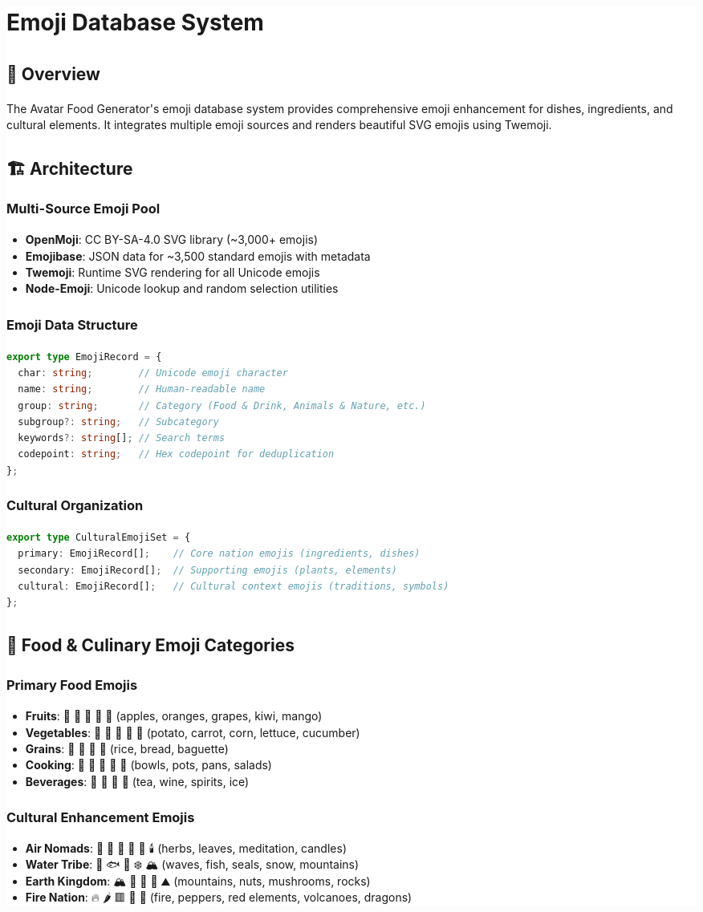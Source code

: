 # Emoji Database System

## 🎯 **Overview**

The Avatar Food Generator's emoji database system provides comprehensive emoji enhancement for dishes, ingredients, and cultural elements. It integrates multiple emoji sources and renders beautiful SVG emojis using Twemoji.

## 🏗️ **Architecture**

### **Multi-Source Emoji Pool**
- **OpenMoji**: CC BY-SA-4.0 SVG library (~3,000+ emojis)
- **Emojibase**: JSON data for ~3,500 standard emojis with metadata
- **Twemoji**: Runtime SVG rendering for all Unicode emojis
- **Node-Emoji**: Unicode lookup and random selection utilities

### **Emoji Data Structure**
```typescript
export type EmojiRecord = {
  char: string;        // Unicode emoji character
  name: string;        // Human-readable name
  group: string;       // Category (Food & Drink, Animals & Nature, etc.)
  subgroup?: string;   // Subcategory
  keywords?: string[]; // Search terms
  codepoint: string;   // Hex codepoint for deduplication
};
```

### **Cultural Organization**
```typescript
export type CulturalEmojiSet = {
  primary: EmojiRecord[];    // Core nation emojis (ingredients, dishes)
  secondary: EmojiRecord[];  // Supporting emojis (plants, elements)
  cultural: EmojiRecord[];   // Cultural context emojis (traditions, symbols)
};
```

## 🍎 **Food & Culinary Emoji Categories**

### **Primary Food Emojis**
- **Fruits**: 🍎 🍊 🍇 🥝 🥭 (apples, oranges, grapes, kiwi, mango)
- **Vegetables**: 🥔 🥕 🌽 🥬 🥒 (potato, carrot, corn, lettuce, cucumber)
- **Grains**: 🌾 🍚 🍞 🥖 (rice, bread, baguette)
- **Cooking**: 🍜 🍲 🥘 🍳 🥗 (bowls, pots, pans, salads)
- **Beverages**: 🍵 🍷 🥃 🧊 (tea, wine, spirits, ice)

### **Cultural Enhancement Emojis**
- **Air Nomads**: 🌿 🍃 🌱 🌸 🧘 🕯️ (herbs, leaves, meditation, candles)
- **Water Tribe**: 🌊 🐟 🦭 ❄️ 🏔️ (waves, fish, seals, snow, mountains)
- **Earth Kingdom**: 🏔️ 🌰 🥜 🍄 ⛰️ (mountains, nuts, mushrooms, rocks)
- **Fire Nation**: 🔥 🌶️ 🟥 🌋 🐉 (fire, peppers, red elements, volcanoes, dragons)
